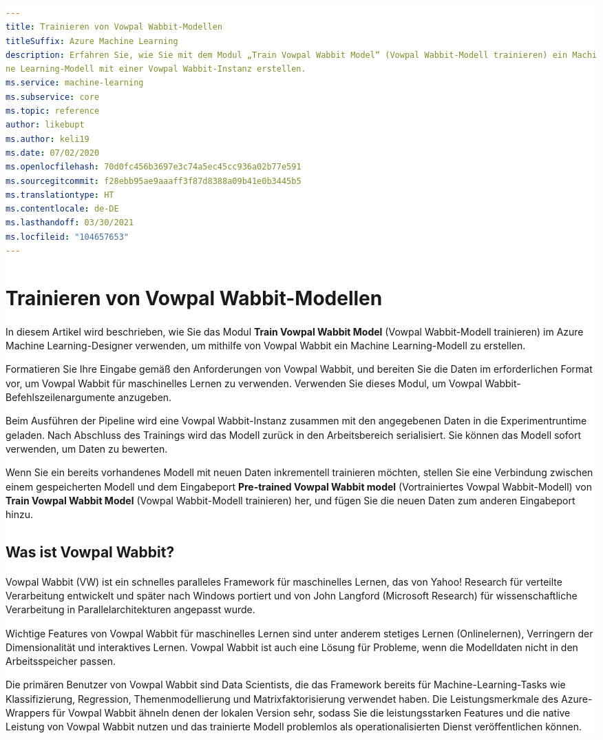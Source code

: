 ```yaml
---
title: Trainieren von Vowpal Wabbit-Modellen
titleSuffix: Azure Machine Learning
description: Erfahren Sie, wie Sie mit dem Modul „Train Vowpal Wabbit Model“ (Vowpal Wabbit-Modell trainieren) ein Machine Learning-Modell mit einer Vowpal Wabbit-Instanz erstellen.
ms.service: machine-learning
ms.subservice: core
ms.topic: reference
author: likebupt
ms.author: keli19
ms.date: 07/02/2020
ms.openlocfilehash: 70d0fc456b3697e3c74a5ec45cc936a02b77e591
ms.sourcegitcommit: f28ebb95ae9aaaff3f87d8388a09b41e0b3445b5
ms.translationtype: HT
ms.contentlocale: de-DE
ms.lasthandoff: 03/30/2021
ms.locfileid: "104657653"
---
```

# <a name="train-vowpal-wabbit-model"></a>Trainieren von Vowpal Wabbit-Modellen
In diesem Artikel wird beschrieben, wie Sie das Modul **Train Vowpal Wabbit Model** (Vowpal Wabbit-Modell trainieren) im Azure Machine Learning-Designer verwenden, um mithilfe von Vowpal Wabbit ein Machine Learning-Modell zu erstellen.  

Formatieren Sie Ihre Eingabe gemäß den Anforderungen von Vowpal Wabbit, und bereiten Sie die Daten im erforderlichen Format vor, um Vowpal Wabbit für maschinelles Lernen zu verwenden. Verwenden Sie dieses Modul, um Vowpal Wabbit-Befehlszeilenargumente anzugeben. 

Beim Ausführen der Pipeline wird eine Vowpal Wabbit-Instanz zusammen mit den angegebenen Daten in die Experimentruntime geladen. Nach Abschluss des Trainings wird das Modell zurück in den Arbeitsbereich serialisiert. Sie können das Modell sofort verwenden, um Daten zu bewerten. 

Wenn Sie ein bereits vorhandenes Modell mit neuen Daten inkrementell trainieren möchten, stellen Sie eine Verbindung zwischen einem gespeicherten Modell und dem Eingabeport **Pre-trained Vowpal Wabbit model** (Vortrainiertes Vowpal Wabbit-Modell) von **Train Vowpal Wabbit Model** (Vowpal Wabbit-Modell trainieren) her, und fügen Sie die neuen Daten zum anderen Eingabeport hinzu.  

## <a name="what-is-vowpal-wabbit"></a>Was ist Vowpal Wabbit?  

Vowpal Wabbit (VW) ist ein schnelles paralleles Framework für maschinelles Lernen, das von Yahoo! Research für verteilte Verarbeitung entwickelt und später nach Windows portiert und von John Langford (Microsoft Research) für wissenschaftliche Verarbeitung in Parallelarchitekturen angepasst wurde.  

Wichtige Features von Vowpal Wabbit für maschinelles Lernen sind unter anderem stetiges Lernen (Onlinelernen), Verringern der Dimensionalität und interaktives Lernen. Vowpal Wabbit ist auch eine Lösung für Probleme, wenn die Modelldaten nicht in den Arbeitsspeicher passen.  

Die primären Benutzer von Vowpal Wabbit sind Data Scientists, die das Framework bereits für Machine-Learning-Tasks wie Klassifizierung, Regression, Themenmodellierung und Matrixfaktorisierung verwendet haben. Die Leistungsmerkmale des Azure-Wrappers für Vowpal Wabbit ähneln denen der lokalen Version sehr, sodass Sie die leistungsstarken Features und die native Leistung von Vowpal Wabbit nutzen und das trainierte Modell problemlos als operationalisierten Dienst veröffentlichen können.  
